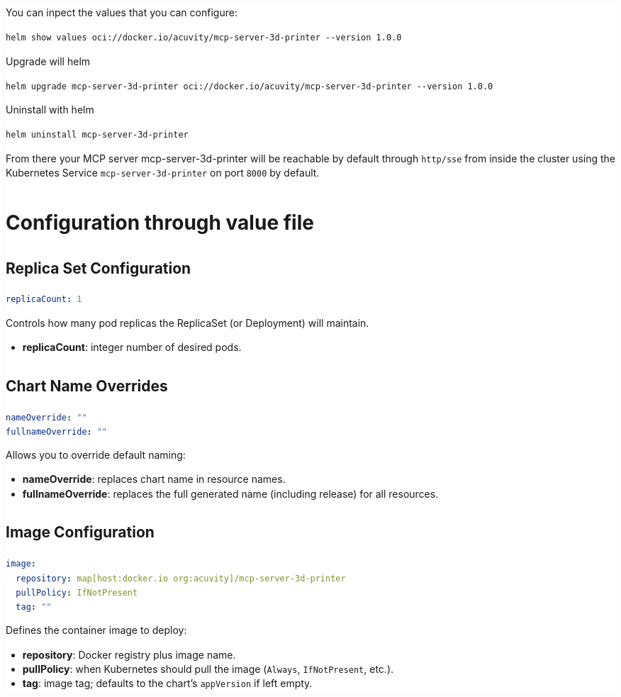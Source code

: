 You can inpect the values that you can configure:

```console
helm show values oci://docker.io/acuvity/mcp-server-3d-printer --version 1.0.0
````

Upgrade will helm

```console
helm upgrade mcp-server-3d-printer oci://docker.io/acuvity/mcp-server-3d-printer --version 1.0.0
```

Uninstall with helm

```console
helm uninstall mcp-server-3d-printer
```

From there your MCP server mcp-server-3d-printer will be reachable by default through `http/sse` from inside the cluster using the Kubernetes Service `mcp-server-3d-printer` on port `8000` by default.


# Configuration through value file

## Replica Set Configuration

```yaml
replicaCount: 1
```

Controls how many pod replicas the ReplicaSet (or Deployment) will maintain.
- **replicaCount**: integer number of desired pods.


## Chart Name Overrides

```yaml
nameOverride: ""
fullnameOverride: ""
```

Allows you to override default naming:
- **nameOverride**: replaces chart name in resource names.
- **fullnameOverride**: replaces the full generated name (including release) for all resources.


## Image Configuration

```yaml
image:
  repository: map[host:docker.io org:acuvity]/mcp-server-3d-printer
  pullPolicy: IfNotPresent
  tag: ""
```

Defines the container image to deploy:
- **repository**: Docker registry plus image name.
- **pullPolicy**: when Kubernetes should pull the image (`Always`, `IfNotPresent`, etc.).
- **tag**: image tag; defaults to the chart’s `appVersion` if left empty.
